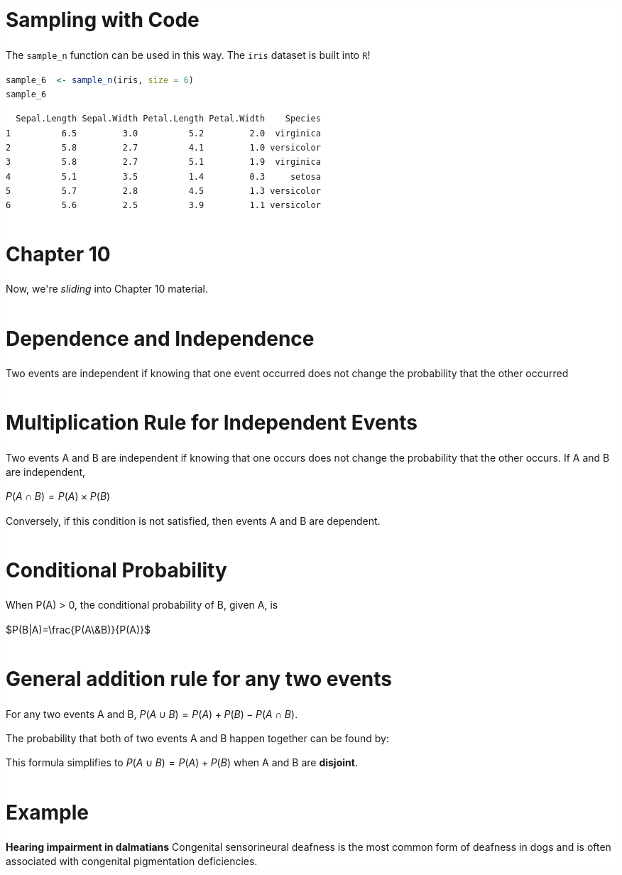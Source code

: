 
Sampling with Code
========================================================
The `sample_n` function can be used in this way. The `iris` dataset is built into `R`!

```r
sample_6  <- sample_n(iris, size = 6)
sample_6
```

```
  Sepal.Length Sepal.Width Petal.Length Petal.Width    Species
1          6.5         3.0          5.2         2.0  virginica
2          5.8         2.7          4.1         1.0 versicolor
3          5.8         2.7          5.1         1.9  virginica
4          5.1         3.5          1.4         0.3     setosa
5          5.7         2.8          4.5         1.3 versicolor
6          5.6         2.5          3.9         1.1 versicolor
```


Chapter 10
========================================================
Now, we're *sliding* into Chapter 10 material.

Dependence and Independence
========================================================
Two events are independent if knowing that one event occurred does not change the probability that the other occurred 

Multiplication Rule for Independent Events
========================================================
Two events A and B are independent if knowing that one occurs does not change the probability that the other occurs. If A and B are independent, 

$P(A \cap B) = P(A)\times P(B)$

Conversely, if this condition is not satisfied, then events A and B are dependent.

Conditional Probability
========================================================
When P(A) > 0, the conditional probability of B, given A, is 

$P(B|A)=\frac{P(A\&B)}{P(A)}$


General addition rule for any two events
========================================================
For any two events A and B, $P(A \cup B) = P(A) + P(B) - P(A \cap B)$. 

The probability that both of two events A and B happen together can be found by:

This formula simplifies to $P(A \cup B) = P(A) + P(B)$ when A and B are **disjoint**.

Example
========================================================
**Hearing impairment in dalmatians**
Congenital sensorineural deafness is the most common form of deafness in dogs and is often associated with congenital pigmentation deficiencies.
